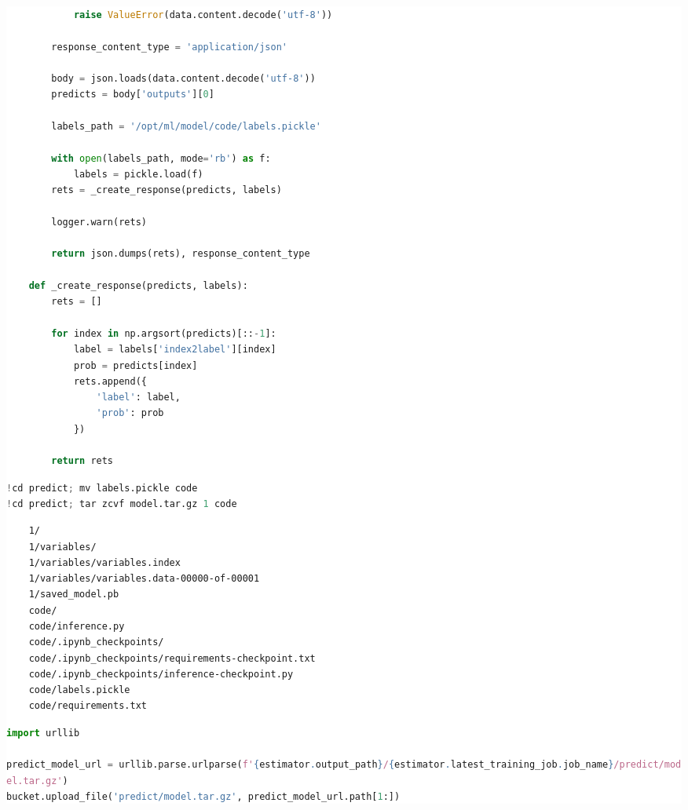 ```python
            raise ValueError(data.content.decode('utf-8'))

        response_content_type = 'application/json'

        body = json.loads(data.content.decode('utf-8'))
        predicts = body['outputs'][0]

        labels_path = '/opt/ml/model/code/labels.pickle'

        with open(labels_path, mode='rb') as f:
            labels = pickle.load(f)
        rets = _create_response(predicts, labels)

        logger.warn(rets)

        return json.dumps(rets), response_content_type

    def _create_response(predicts, labels):
        rets = []

        for index in np.argsort(predicts)[::-1]:
            label = labels['index2label'][index]
            prob = predicts[index]
            rets.append({
                'label': label,
                'prob': prob
            })

        return rets
```


```python
!cd predict; mv labels.pickle code
!cd predict; tar zcvf model.tar.gz 1 code
```

```
    1/
    1/variables/
    1/variables/variables.index
    1/variables/variables.data-00000-of-00001
    1/saved_model.pb
    code/
    code/inference.py
    code/.ipynb_checkpoints/
    code/.ipynb_checkpoints/requirements-checkpoint.txt
    code/.ipynb_checkpoints/inference-checkpoint.py
    code/labels.pickle
    code/requirements.txt
```


```python
import urllib

predict_model_url = urllib.parse.urlparse(f'{estimator.output_path}/{estimator.latest_training_job.job_name}/predict/model.tar.gz')
bucket.upload_file('predict/model.tar.gz', predict_model_url.path[1:])
```

